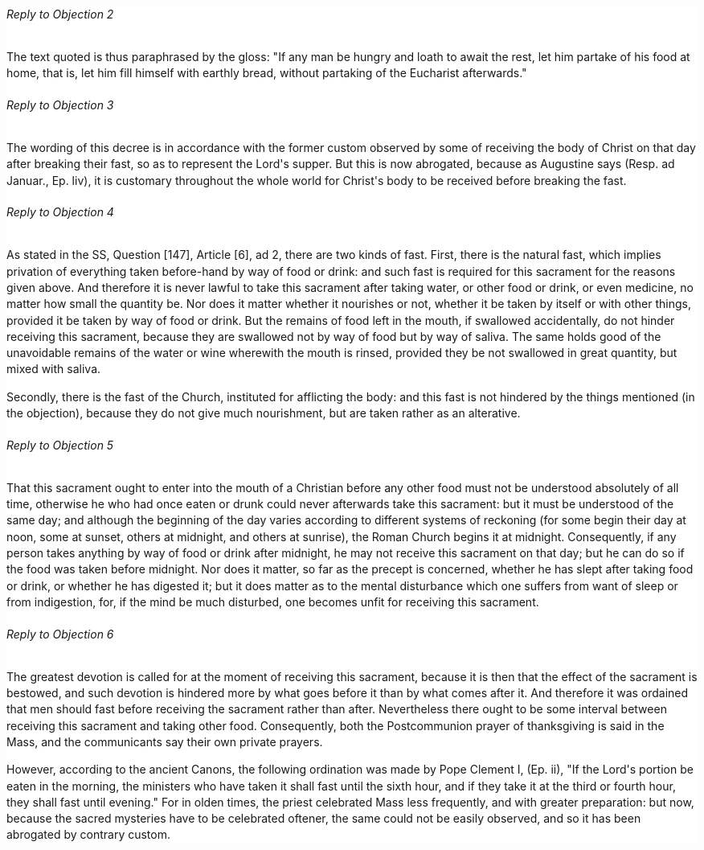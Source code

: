 ###### Reply to Objection 2
The text quoted is thus paraphrased by the gloss: "If any man be hungry and loath to await the rest, let him partake of his food at home, that is, let him fill himself with earthly bread, without partaking of the Eucharist afterwards."  

###### Reply to Objection 3
The wording of this decree is in accordance with the former custom observed by some of receiving the body of Christ on that day after breaking their fast, so as to represent the Lord's supper. But this is now abrogated, because as Augustine says (Resp. ad Januar., Ep. liv), it is customary throughout the whole world for Christ's body to be received before breaking the fast.  

###### Reply to Objection 4
As stated in the SS, Question \[147\], Article \[6\], ad 2, there are two kinds of fast. First, there is the natural fast, which implies privation of everything taken before-hand by way of food or drink: and such fast is required for this sacrament for the reasons given above. And therefore it is never lawful to take this sacrament after taking water, or other food or drink, or even medicine, no matter how small the quantity be. Nor does it matter whether it nourishes or not, whether it be taken by itself or with other things, provided it be taken by way of food or drink. But the remains of food left in the mouth, if swallowed accidentally, do not hinder receiving this sacrament, because they are swallowed not by way of food but by way of saliva. The same holds good of the unavoidable remains of the water or wine wherewith the mouth is rinsed, provided they be not swallowed in great quantity, but mixed with saliva.  

Secondly, there is the fast of the Church, instituted for afflicting the body: and this fast is not hindered by the things mentioned (in the objection), because they do not give much nourishment, but are taken rather as an alterative.  

###### Reply to Objection 5
That this sacrament ought to enter into the mouth of a Christian before any other food must not be understood absolutely of all time, otherwise he who had once eaten or drunk could never afterwards take this sacrament: but it must be understood of the same day; and although the beginning of the day varies according to different systems of reckoning (for some begin their day at noon, some at sunset, others at midnight, and others at sunrise), the Roman Church begins it at midnight. Consequently, if any person takes anything by way of food or drink after midnight, he may not receive this sacrament on that day; but he can do so if the food was taken before midnight. Nor does it matter, so far as the precept is concerned, whether he has slept after taking food or drink, or whether he has digested it; but it does matter as to the mental disturbance which one suffers from want of sleep or from indigestion, for, if the mind be much disturbed, one becomes unfit for receiving this sacrament.  

###### Reply to Objection 6
The greatest devotion is called for at the moment of receiving this sacrament, because it is then that the effect of the sacrament is bestowed, and such devotion is hindered more by what goes before it than by what comes after it. And therefore it was ordained that men should fast before receiving the sacrament rather than after. Nevertheless there ought to be some interval between receiving this sacrament and taking other food. Consequently, both the Postcommunion prayer of thanksgiving is said in the Mass, and the communicants say their own private prayers.  

However, according to the ancient Canons, the following ordination was made by Pope Clement I, (Ep. ii), "If the Lord's portion be eaten in the morning, the ministers who have taken it shall fast until the sixth hour, and if they take it at the third or fourth hour, they shall fast until evening." For in olden times, the priest celebrated Mass less frequently, and with greater preparation: but now, because the sacred mysteries have to be celebrated oftener, the same could not be easily observed, and so it has been abrogated by contrary custom.  
